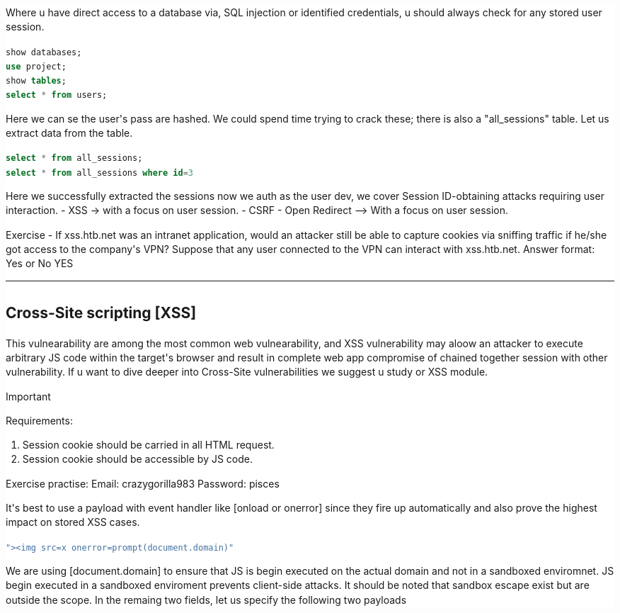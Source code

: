 Where u have direct access to a database via, SQL injection or identified credentials, u should always check for any stored user session.

```sql
show databases;
use project;
show tables;
select * from users;
```

Here we can se the user's pass are hashed. We could spend time trying to crack these; there is also a "all_sessions" table. Let us extract data from the table.
```sql
select * from all_sessions;
select * from all_sessions where id=3
```
Here we successfully extracted the sessions now we auth as the user dev, we cover Session ID-obtaining attacks requiring user interaction.
    - XSS  -> with a focus on user session.
    - CSRF
    - Open Redirect --> With a focus on user session.

Exercise -  If xss.htb.net was an intranet application, would an attacker still be able to capture cookies via sniffing traffic if he/she got access to the company's VPN? Suppose that any user connected to the VPN can interact with xss.htb.net. Answer format: Yes or No
YES

___

## Cross-Site scripting [XSS]
This vulnearability are among the most common web vulnearability, and XSS vulnerability may aloow an attacker to execute arbitrary JS code within the target's browser and result in complete web app compromise of chained together session with other vulnerability.
If u want to dive deeper into Cross-Site vulnerabilities we suggest u study or XSS module.
> [!IMPORTANT]
> Requirements:
> 1. Session cookie should be carried in all HTML request.
> 2. Session cookie should be accessible by JS code.

Exercise practise:
Email: crazygorilla983
Password: pisces

It's best to use a payload with event handler like [onload or onerror] since they fire up automatically and also prove the highest impact on stored XSS cases.
```js
"><img src=x onerror=prompt(document.domain)"
```

We are using [document.domain] to ensure that JS is begin executed on the actual domain and not in a sandboxed enviromnet. JS begin executed in a sandboxed enviroment
prevents client-side attacks. It should be noted that sandbox escape exist but are outside the scope.
In the remaing two fields, let us specify the following two payloads
